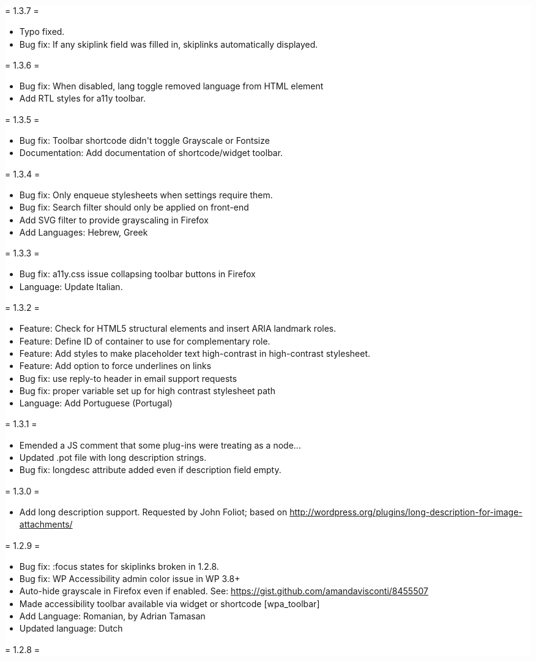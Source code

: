 = 1.3.7 =

* Typo fixed.
* Bug fix: If any skiplink field was filled in, skiplinks automatically displayed. 

= 1.3.6 =

* Bug fix: When disabled, lang toggle removed language from HTML element
* Add RTL styles for a11y toolbar.

= 1.3.5 =

* Bug fix: Toolbar shortcode didn't toggle Grayscale or Fontsize
* Documentation: Add documentation of shortcode/widget toolbar.

= 1.3.4 =

* Bug fix: Only enqueue stylesheets when settings require them.
* Bug fix: Search filter should only be applied on front-end
* Add SVG filter to provide grayscaling in Firefox
* Add Languages: Hebrew, Greek

= 1.3.3 =

* Bug fix: a11y.css issue collapsing toolbar buttons in Firefox
* Language: Update Italian.

= 1.3.2 =

* Feature: Check for HTML5 structural elements and insert ARIA landmark roles.
* Feature: Define ID of container to use for complementary role. 
* Feature: Add styles to make placeholder text high-contrast in high-contrast stylesheet.
* Feature: Add option to force underlines on links
* Bug fix: use reply-to header in email support requests
* Bug fix: proper variable set up for high contrast stylesheet path
* Language: Add Portuguese (Portugal)

= 1.3.1 =

* Emended a JS comment that some plug-ins were treating as a node...
* Updated .pot file with long description strings.
* Bug fix: longdesc attribute added even if description field empty.

= 1.3.0 =

* Add long description support. Requested by John Foliot; based on http://wordpress.org/plugins/long-description-for-image-attachments/

= 1.2.9 =

* Bug fix: :focus states for skiplinks broken in 1.2.8.
* Bug fix: WP Accessibility admin color issue in WP 3.8+
* Auto-hide grayscale in Firefox even if enabled. See: https://gist.github.com/amandavisconti/8455507
* Made accessibility toolbar available via widget or shortcode [wpa_toolbar]
* Add Language: Romanian, by Adrian Tamasan
* Updated language: Dutch

= 1.2.8 =
